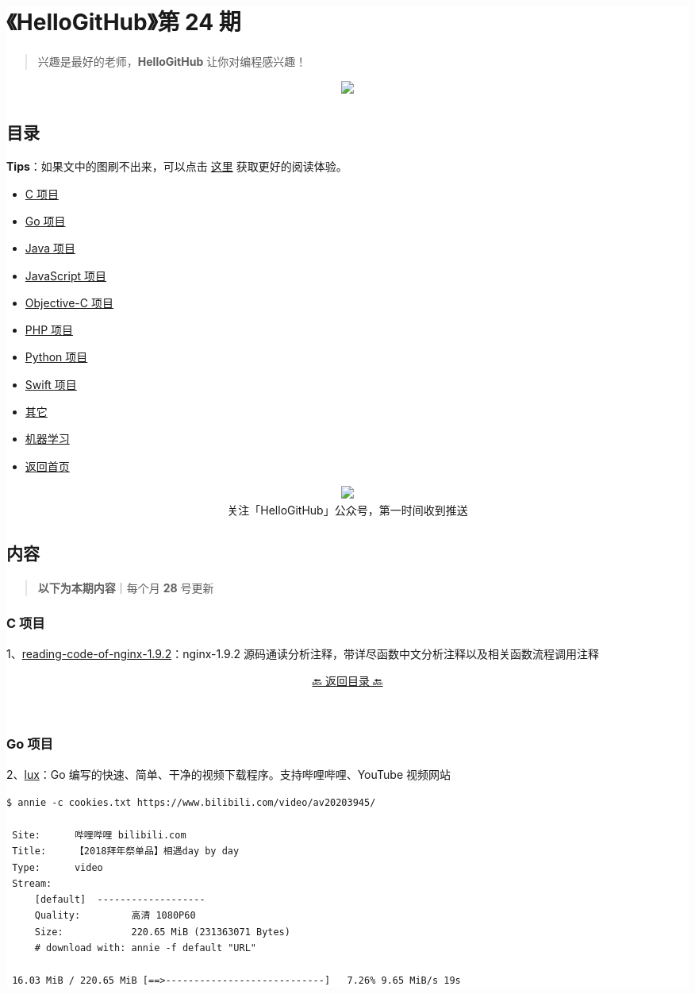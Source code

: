 # 《HelloGitHub》第 24 期
> 兴趣是最好的老师，**HelloGitHub** 让你对编程感兴趣！
<p align="center">
    <img src='https://raw.githubusercontent.com/521xueweihan/img/master/hellogithub/01/img/hello-github.jpg' style="max-width:100%;"></img>
</p>

## 目录

**Tips**：如果文中的图刷不出来，可以点击 [这里](https://hellogithub.com/periodical/volume/24/) 获取更好的阅读体验。

- [C 项目](#C-项目)
- [Go 项目](#Go-项目)
- [Java 项目](#Java-项目)
- [JavaScript 项目](#JavaScript-项目)
- [Objective-C 项目](#Objective-C-项目)
- [PHP 项目](#PHP-项目)
- [Python 项目](#Python-项目)
- [Swift 项目](#Swift-项目)
- [其它](#其它)
- [机器学习](#机器学习)


- [返回首页](https://github.com/521xueweihan/HelloGitHub#%E5%86%85%E5%AE%B9)

<p align="center">
  <img src="https://raw.githubusercontent.com/521xueweihan/img/master/hellogithub/logo/weixin.png" style="max-width:30%;"></img><br>
关注「HelloGitHub」公众号，第一时间收到推送
</p>

## 内容
> **以下为本期内容**｜每个月 **28** 号更新

### C 项目
1、[reading-code-of-nginx-1.9.2](https://hellogithub.com/periodical/statistics/click/?target=https://github.com/y123456yz/reading-code-of-nginx-1.9.2)：nginx-1.9.2 源码通读分析注释，带详尽函数中文分析注释以及相关函数流程调用注释

<p align="center"><a href="#目录">🔙 返回目录 🔙</a></p><br>

### Go 项目
2、[lux](https://hellogithub.com/periodical/statistics/click/?target=https://github.com/iawia002/lux)：Go 编写的快速、简单、干净的视频下载程序。支持哔哩哔哩、YouTube 视频网站
```
$ annie -c cookies.txt https://www.bilibili.com/video/av20203945/

 Site:      哔哩哔哩 bilibili.com
 Title:     【2018拜年祭单品】相遇day by day
 Type:      video
 Stream:
     [default]  -------------------
     Quality:         高清 1080P60
     Size:            220.65 MiB (231363071 Bytes)
     # download with: annie -f default "URL"

 16.03 MiB / 220.65 MiB [==>----------------------------]   7.26% 9.65 MiB/s 19s
```
